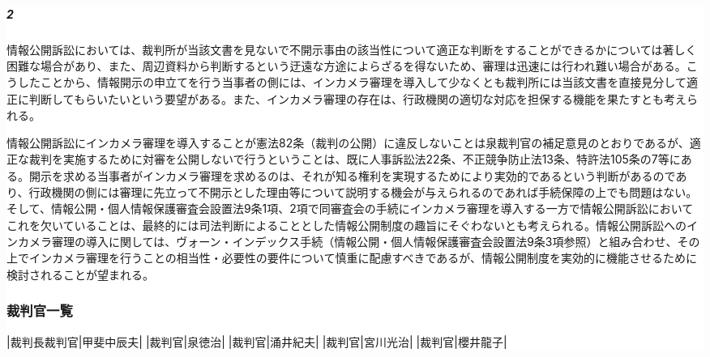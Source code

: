 ##### 2

情報公開訴訟においては、裁判所が当該文書を見ないで不開示事由の該当性について適正な判断をすることができるかについては著しく困難な場合があり、また、周辺資料から判断するという迂遠な方途によらざるを得ないため、審理は迅速には行われ難い場合がある。こうしたことから、情報開示の申立てを行う当事者の側には、インカメラ審理を導入して少なくとも裁判所には当該文書を直接見分して適正に判断してもらいたいという要望がある。また、インカメラ審理の存在は、行政機関の適切な対応を担保する機能を果たすとも考えられる。

情報公開訴訟にインカメラ審理を導入することが憲法82条（裁判の公開）に違反しないことは泉裁判官の補足意見のとおりであるが、適正な裁判を実施するために対審を公開しないで行うということは、既に人事訴訟法22条、不正競争防止法13条、特許法105条の7等にある。開示を求める当事者がインカメラ審理を求めるのは、それが知る権利を実現するためにより実効的であるという判断があるのであり、行政機関の側には審理に先立って不開示とした理由等について説明する機会が与えられるのであれば手続保障の上でも問題はない。そして、情報公開・個人情報保護審査会設置法9条1項、2項で同審査会の手続にインカメラ審理を導入する一方で情報公開訴訟においてこれを欠いていることは、最終的には司法判断によることとした情報公開制度の趣旨にそぐわないとも考えられる。情報公開訴訟へのインカメラ審理の導入に関しては、ヴォーン・インデックス手続（情報公開・個人情報保護審査会設置法9条3項参照）と組み合わせ、その上でインカメラ審理を行うことの相当性・必要性の要件について慎重に配慮すべきであるが、情報公開制度を実効的に機能させるために検討されることが望まれる。

### 裁判官一覧

|裁判長裁判官|甲斐中辰夫|
|裁判官|泉徳治|
|裁判官|涌井紀夫|
|裁判官|宮川光治|
|裁判官|櫻井龍子|

